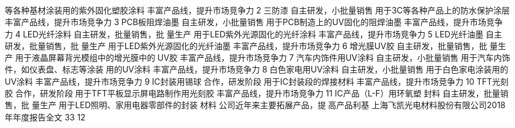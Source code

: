 等各种基材涂装用的紫外固化塑胶涂料
丰富产品线，提升市场竞争力
2
三防漆
自主研发，小批量销售
用于3C等各种产品上的防水保护涂层
丰富产品线，提升市场竞争力
3
PCB板阻焊油墨
自主研发，小批量销售
用于PCB制造上的UV固化的阻焊油墨
丰富产品线，提升市场竞争力
4
LED光纤涂料
自主研发，批量销售，批
量生产
用于LED紫外光源固化的光纤涂料
丰富产品线，提升市场竞争力
5
LED光纤油墨
自主研发，批量销售，批
量生产
用于LED紫外光源固化的光纤油墨
丰富产品线，提升市场竞争力
6
增光膜UV胶
自主研发，批量销售，批
量生产
用于液晶屏幕背光模组中的增光膜中的
UV胶
丰富产品线，提升市场竞争力
7
汽车内饰件用UV涂料
自主研发，小批量销售
用于汽车内饰件，如仪表盘、标志等涂装
用的UV涂料
丰富产品线，提升市场竞争力
8
白色家电用UV涂料
自主研发，小批量销售
用于白色家电涂装用的UV涂料
丰富产品线，提升市场竞争力
9
IC封装用锡球
合作，研发阶段
用于IC封装段的焊接材料
丰富产品线，提升市场竞争力
10
TFT光刻胶
合作，研发阶段
用于TFT平板显示屏电路制作用光刻胶
丰富产品线，提升市场竞争力
11
IC产品（L-F）用环氧塑
封料
自主研发，批量销售，批
量生产
用于LED照明、家用电器零部件的封装
材料
公司近年来主要拓展产品，提
高产品利基
上海飞凯光电材料股份有限公司2018年年度报告全文
33
12